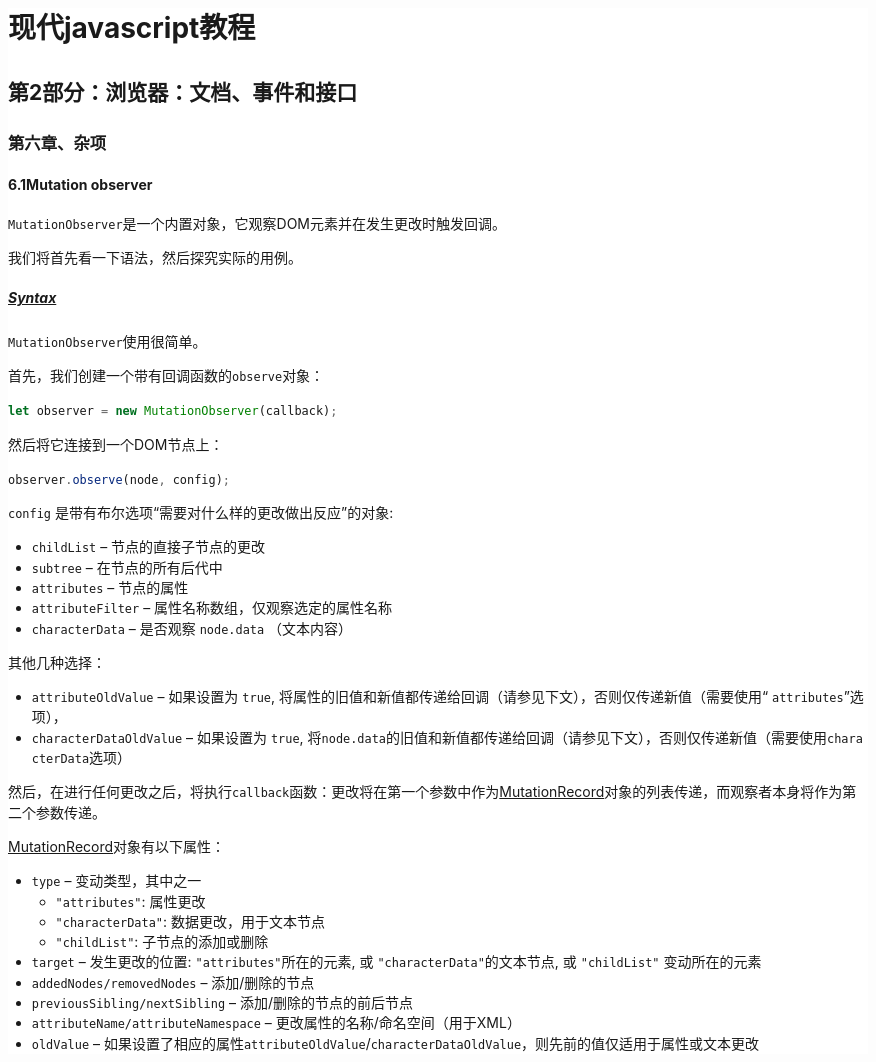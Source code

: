 

# 现代javascript教程

## 第2部分：浏览器：文档、事件和接口

### 第六章、杂项

#### 6.1Mutation observer

`MutationObserver`是一个内置对象，它观察DOM元素并在发生更改时触发回调。

我们将首先看一下语法，然后探究实际的用例。

##### [Syntax](https://zh.javascript.info/mutation-observer#syntax)

`MutationObserver`使用很简单。

首先，我们创建一个带有回调函数的`observe`对象：

```javascript
let observer = new MutationObserver(callback);
```

然后将它连接到一个DOM节点上：

```javascript
observer.observe(node, config);
```

`config` 是带有布尔选项“需要对什么样的更改做出反应”的对象:

- `childList` – 节点的直接子节点的更改
- `subtree` – 在节点的所有后代中
- `attributes` – 节点的属性
- `attributeFilter` – 属性名称数组，仅观察选定的属性名称
- `characterData` –  是否观察 `node.data` （文本内容）

其他几种选择：

- `attributeOldValue` – 如果设置为 `true`, 将属性的旧值和新值都传递给回调（请参见下文），否则仅传递新值（需要使用“ `attributes`”选项），
- `characterDataOldValue` – 如果设置为 `true`, 将`node.data`的旧值和新值都传递给回调（请参见下文），否则仅传递新值（需要使用`characterData`选项）

然后，在进行任何更改之后，将执行`callback`函数：更改将在第一个参数中作为[MutationRecord](https://dom.spec.whatwg.org/#mutationrecord)对象的列表传递，而观察者本身将作为第二个参数传递。

[MutationRecord](https://dom.spec.whatwg.org/#mutationrecord)对象有以下属性：

- `type` – 变动类型，其中之一
  - `"attributes"`: 属性更改
  - `"characterData"`: 数据更改，用于文本节点
  - `"childList"`: 子节点的添加或删除
- `target` – 发生更改的位置:  `"attributes"`所在的元素, 或 `"characterData"`的文本节点, 或 `"childList"` 变动所在的元素
- `addedNodes/removedNodes` – 添加/删除的节点
- `previousSibling/nextSibling` – 添加/删除的节点的前后节点
- `attributeName/attributeNamespace` – 更改属性的名称/命名空间（用于XML）
- `oldValue` – 如果设置了相应的属性`attributeOldValue`/`characterDataOldValue`，则先前的值仅适用于属性或文本更改
